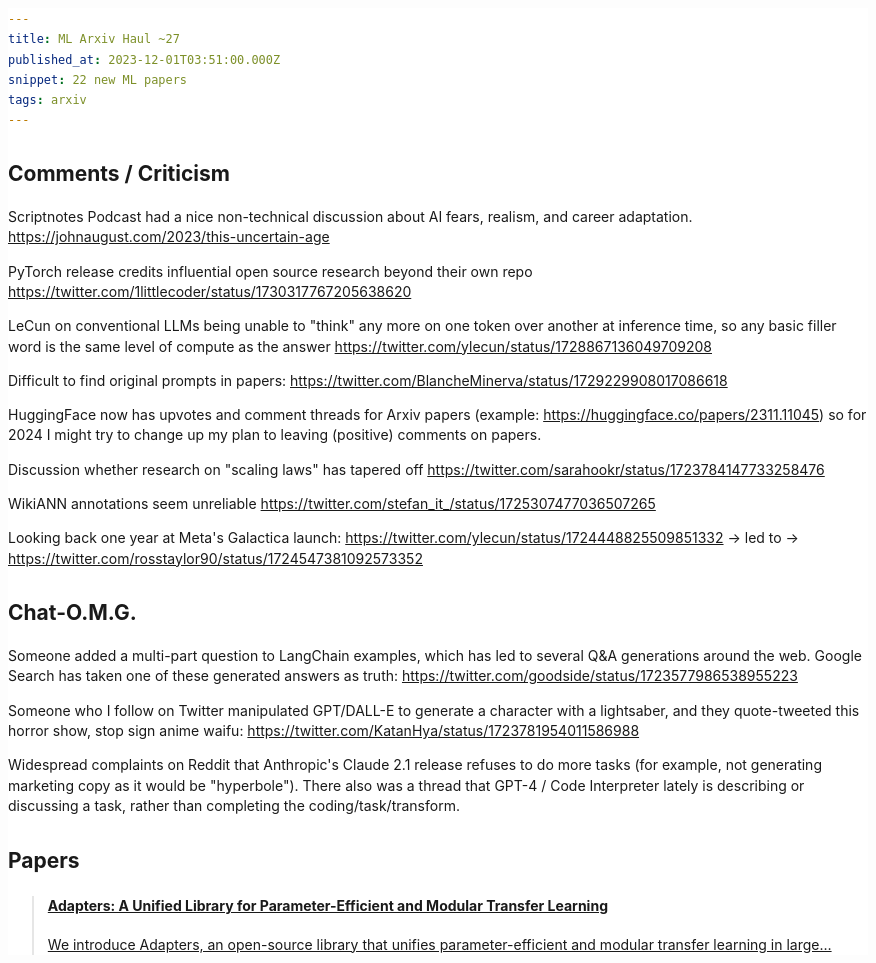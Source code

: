 ```yaml
---
title: ML Arxiv Haul ~27
published_at: 2023-12-01T03:51:00.000Z
snippet: 22 new ML papers
tags: arxiv
---
```


## Comments / Criticism

Scriptnotes Podcast had a nice non-technical discussion about AI fears, realism, and career adaptation. https://johnaugust.com/2023/this-uncertain-age

PyTorch release credits influential open source research beyond their own repo https://twitter.com/1littlecoder/status/1730317767205638620

LeCun on conventional LLMs being unable to "think" any more on one token over another at inference time, so any basic filler word is the same level of compute as the answer https://twitter.com/ylecun/status/1728867136049709208

Difficult to find original prompts in papers: https://twitter.com/BlancheMinerva/status/1729229908017086618

HuggingFace now has upvotes and comment threads for Arxiv papers (example: https://huggingface.co/papers/2311.11045) so for 2024 I might try to change up my plan to leaving (positive) comments on papers.

Discussion whether research on "scaling laws" has tapered off https://twitter.com/sarahookr/status/1723784147733258476

WikiANN annotations seem unreliable https://twitter.com/stefan_it_/status/1725307477036507265

Looking back one year at Meta's Galactica launch: https://twitter.com/ylecun/status/1724448825509851332 -> led to -> https://twitter.com/rosstaylor90/status/1724547381092573352

## Chat-O.M.G.

Someone added a multi-part question to LangChain examples, which has led to several Q&A generations around the web. Google Search has taken one of these generated answers as truth: https://twitter.com/goodside/status/1723577986538955223

Someone who I follow on Twitter manipulated GPT/DALL-E to generate a character with a lightsaber,
and they quote-tweeted this horror show, stop sign anime waifu: https://twitter.com/KatanHya/status/1723781954011586988

Widespread complaints on Reddit that Anthropic's Claude 2.1 release refuses to do more tasks (for example, not generating marketing copy as it would be "hyperbole"). There also was a thread that GPT-4 / Code Interpreter lately is describing or discussing a task, rather than completing the coding/task/transform.

## Papers

<blockquote>
    <a href="https://arxiv.org/abs/2311.11077">
    <h4>Adapters: A Unified Library for Parameter-Efficient and Modular Transfer Learning</h4>
    <p>We introduce Adapters, an open-source library that unifies parameter-efficient and modular transfer learning in large…</p>
    </a>
</blockquote>
